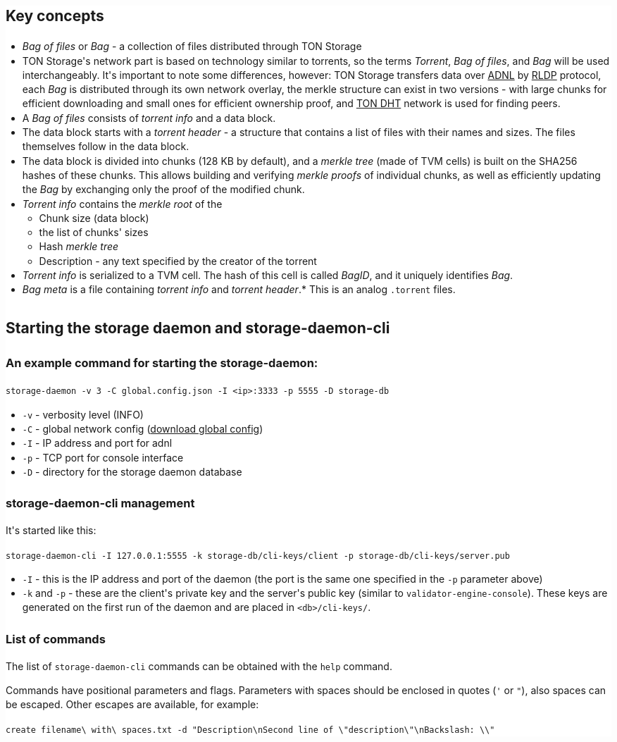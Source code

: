 ## Key concepts
* *Bag of files* or *Bag* - a collection of files distributed through TON Storage
* TON Storage's network part is based on technology similar to torrents, so the terms *Torrent*, *Bag of files*, and *Bag* will be used interchangeably. It's important to note some differences, however: TON Storage transfers data over [ADNL](https://ton.org/docs/learn/networking/adnl) by [RLDP](https://ton.org/docs/learn/networking/rldp) protocol, each *Bag* is distributed through its own network overlay, the merkle structure can exist in two versions - with large chunks for efficient downloading and small ones for efficient ownership proof, and [TON DHT](https://ton.org/docs/learn/networking/ton-dht) network is used for finding peers.
* A *Bag of files* consists of *torrent info* and a data block.
* The data block starts with a *torrent header* - a structure that contains a list of files with their names and sizes. The files themselves follow in the data block.
* The data block is divided into chunks (128 KB by default), and a *merkle tree* (made of TVM cells) is built on the SHA256 hashes of these chunks. This allows building and verifying *merkle proofs* of individual chunks, as well as efficiently updating the *Bag* by exchanging only the proof of the modified chunk.
* *Torrent info* contains the *merkle root* of the 
    * Chunk size (data block)
    * the list of chunks' sizes
    * Hash *merkle tree*
    * Description - any text specified by the creator of the torrent
* *Torrent info* is serialized to a TVM cell. The hash of this cell is called *BagID*, and it uniquely identifies *Bag*.
* *Bag meta* is a file containing *torrent info* and *torrent header*.* This is an analog `.torrent` files.


## Starting the storage daemon and storage-daemon-cli

### An example command for starting the storage-daemon:


```storage-daemon -v 3 -C global.config.json -I <ip>:3333 -p 5555 -D storage-db```

* `-v` - verbosity level (INFO)
* `-C` - global network config ([download global config](https://ton.org/docs/develop/howto/compile#download-global-config))
* `-I` - IP address and port for adnl
* `-p` - TCP port for console interface
* `-D` - directory for the storage daemon database

### storage-daemon-cli management
It's started like this:

```
storage-daemon-cli -I 127.0.0.1:5555 -k storage-db/cli-keys/client -p storage-db/cli-keys/server.pub
```

* `-I` - this is the IP address and port of the daemon (the port is the same one specified in the `-p` parameter above)
* `-k` and `-p` - these are the client's private key and the server's public key (similar to `validator-engine-console`). These keys are generated on the first run of the daemon and are placed in `<db>/cli-keys/`.

### List of commands

The list of `storage-daemon-cli` commands can be obtained with the `help` command.

Commands have positional parameters and flags. Parameters with spaces should be enclosed in quotes (`'` or `"`), also spaces can be escaped. Other escapes are available, for example:
```
create filename\ with\ spaces.txt -d "Description\nSecond line of \"description\"\nBackslash: \\"
```
```